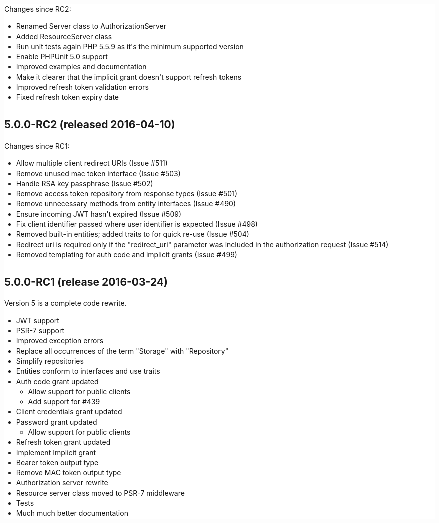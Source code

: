 Changes since RC2:

* Renamed Server class to AuthorizationServer
* Added ResourceServer class
* Run unit tests again PHP 5.5.9 as it's the minimum supported version
* Enable PHPUnit 5.0 support
* Improved examples and documentation
* Make it clearer that the implicit grant doesn't support refresh tokens
* Improved refresh token validation errors
* Fixed refresh token expiry date

## 5.0.0-RC2 (released 2016-04-10)

Changes since RC1:

* Allow multiple client redirect URIs (Issue #511)
* Remove unused mac token interface (Issue #503)
* Handle RSA key passphrase (Issue #502)
* Remove access token repository from response types (Issue #501)
* Remove unnecessary methods from entity interfaces (Issue #490)
* Ensure incoming JWT hasn't expired (Issue #509)
* Fix client identifier passed where user identifier is expected (Issue #498)
* Removed built-in entities; added traits to for quick re-use (Issue #504)
* Redirect uri is required only if the "redirect_uri" parameter was included in the authorization request (Issue #514)
* Removed templating for auth code and implicit grants (Issue #499)

## 5.0.0-RC1 (release 2016-03-24)

Version 5 is a complete code rewrite.

* JWT support
* PSR-7 support
* Improved exception errors
* Replace all occurrences of the term "Storage" with "Repository"
* Simplify repositories
* Entities conform to interfaces and use traits
* Auth code grant updated
    * Allow support for public clients
    * Add support for #439
* Client credentials grant updated
* Password grant updated
    * Allow support for public clients
* Refresh token grant updated
* Implement Implicit grant
* Bearer token output type
* Remove MAC token output type
* Authorization server rewrite
* Resource server class moved to PSR-7 middleware
* Tests
* Much much better documentation
